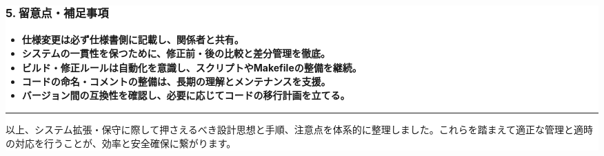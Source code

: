 ### 5. 留意点・補足事項
- **仕様変更は必ず仕様書側に記載し、関係者と共有。**
- **システムの一貫性を保つために、修正前・後の比較と差分管理を徹底。**
- **ビルド・修正ルールは自動化を意識し、スクリプトやMakefileの整備を継続。**
- **コードの命名・コメントの整備は、長期の理解とメンテナンスを支援。**
- **バージョン間の互換性を確認し、必要に応じてコードの移行計画を立てる。**

---

以上、システム拡張・保守に際して押さえるべき設計思想と手順、注意点を体系的に整理しました。これらを踏まえて適正な管理と適時の対応を行うことが、効率と安全確保に繋がります。

